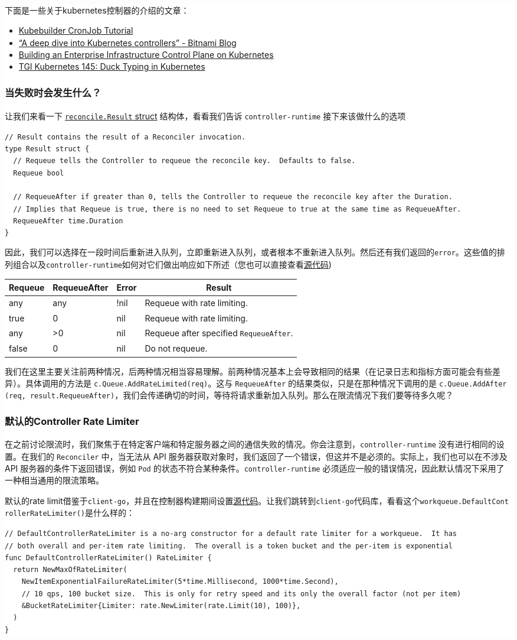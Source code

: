 
下面是一些关于kubernetes控制器的介绍的文章：
*   [Kubebuilder CronJob Tutorial](https://book.kubebuilder.io/cronjob-tutorial/cronjob-tutorial.html)
*   [“A deep dive into Kubernetes controllers” - Bitnami Blog](https://engineering.bitnami.com/articles/a-deep-dive-into-kubernetes-controllers.html)
*   [Building an Enterprise Infrastructure Control Plane on Kubernetes](https://youtu.be/4ceaeaLYaPs)
*   [TGI Kubernetes 145: Duck Typing in Kubernetes](https://youtu.be/slX2nAFHeK0)

### 当失败时会发生什么？

让我们来看一下 [`reconcile.Result` struct](https://github.com/kubernetes-sigs/controller-runtime/blob/e1a725df2743147795e5dfc8275365f7ada24805/pkg/reconcile/reconcile.go#L27) 结构体，看看我们告诉 `controller-runtime` 接下来该做什么的选项

```golang
// Result contains the result of a Reconciler invocation.
type Result struct {
  // Requeue tells the Controller to requeue the reconcile key.  Defaults to false.
  Requeue bool

  // RequeueAfter if greater than 0, tells the Controller to requeue the reconcile key after the Duration.
  // Implies that Requeue is true, there is no need to set Requeue to true at the same time as RequeueAfter.
  RequeueAfter time.Duration
}
```

因此，我们可以选择在一段时间后重新进入队列，立即重新进入队列，或者根本不重新进入队列。然后还有我们返回的`error`。这些值的排列组合以及`controller-runtime`如何对它们做出响应如下所述（您也可以直接查看[源代码](https://github.com/kubernetes-sigs/controller-runtime/blob/16bf3ad036b908d897543c415fcc0bafc5cec711/pkg/internal/controller/controller.go#L297))

<table><thead><tr><th>Requeue</th><th>RequeueAfter</th><th>Error</th><th>Result</th></tr></thead><tbody><tr><td>any</td><td>any</td><td>!nil</td><td>Requeue with rate limiting.</td></tr><tr><td>true</td><td>0</td><td>nil</td><td>Requeue with rate limiting.</td></tr><tr><td>any</td><td>&gt;0</td><td>nil</td><td>Requeue after specified <code>RequeueAfter</code>.</td></tr><tr><td>false</td><td>0</td><td>nil</td><td>Do not requeue.</td></tr></tbody></table>

我们在这里主要关注前两种情况，后两种情况相当容易理解。前两种情况基本上会导致相同的结果（在记录日志和指标方面可能会有些差异）。具体调用的方法是 `c.Queue.AddRateLimited(req)`。这与 `RequeueAfter`  的结果类似，只是在那种情况下调用的是 `c.Queue.AddAfter(req, result.RequeueAfter)`，我们会传递确切的时间，等待将请求重新加入队列。那么在限流情况下我们要等待多久呢？

### 默认的Controller Rate Limiter

在之前讨论限流时，我们聚焦于在特定客户端和特定服务器之间的通信失败的情况。你会注意到，`controller-runtime` 没有进行相同的设置。在我们的 `Reconciler` 中，当无法从 API 服务器获取对象时，我们返回了一个错误，但这并不是必须的。实际上，我们也可以在不涉及 API 服务器的条件下返回错误，例如 `Pod` 的状态不符合某种条件。`controller-runtime` 必须适应一般的错误情况，因此默认情况下采用了一种相当通用的限流策略。

默认的rate limit借鉴于`client-go`，并且在控制器构建期间设置[源代码](https://github.com/kubernetes-sigs/controller-runtime/blob/16bf3ad036b908d897543c415fcc0bafc5cec711/pkg/controller/controller.go#L117)。让我们跳转到`client-go`代码库，看看这个`workqueue.DefaultControllerRateLimiter()`是什么样的：

```golang
// DefaultControllerRateLimiter is a no-arg constructor for a default rate limiter for a workqueue.  It has
// both overall and per-item rate limiting.  The overall is a token bucket and the per-item is exponential
func DefaultControllerRateLimiter() RateLimiter {
  return NewMaxOfRateLimiter(
    NewItemExponentialFailureRateLimiter(5*time.Millisecond, 1000*time.Second),
    // 10 qps, 100 bucket size.  This is only for retry speed and its only the overall factor (not per item)
    &BucketRateLimiter{Limiter: rate.NewLimiter(rate.Limit(10), 100)},
  )
}
```
